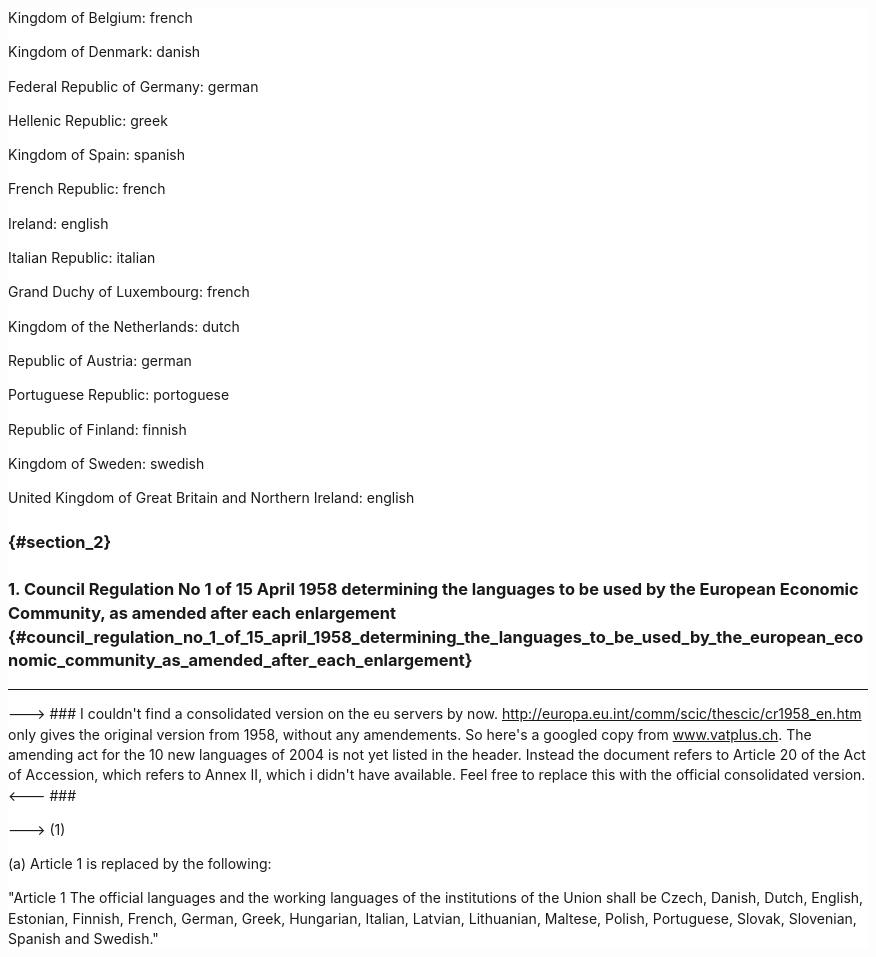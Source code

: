 Kingdom of Belgium: french

Kingdom of Denmark: danish

Federal Republic of Germany: german

Hellenic Republic: greek

Kingdom of Spain: spanish

French Republic: french

Ireland: english

Italian Republic: italian

Grand Duchy of Luxembourg: french

Kingdom of the Netherlands: dutch

Republic of Austria: german

Portuguese Republic: portoguese

Republic of Finland: finnish

Kingdom of Sweden: swedish

United Kingdom of Great Britain and Northern Ireland: english

###  {#section_2}

### 1. Council Regulation No 1 of 15 April 1958 determining the languages to be used by the European Economic Community, as amended after each enlargement {#council_regulation_no_1_of_15_april_1958_determining_the_languages_to_be_used_by_the_european_economic_community_as_amended_after_each_enlargement}

------------------------------------------------------------------------

\-\--\> ##\# I couldn\'t find a consolidated version on the eu servers
by now. <http://europa.eu.int/comm/scic/thescic/cr1958_en.htm> only
gives the original version from 1958, without any amendements. So
here\'s a googled copy from www.vatplus.ch. The amending act for the 10
new languages of 2004 is not yet listed in the header. Instead the
document refers to Article 20 of the Act of Accession, which refers to
Annex II, which i didn\'t have available. Feel free to replace this with
the official consolidated version. \<\-\-- ##\#

\-\--\> (1)

\(a\) Article 1 is replaced by the following:

\"Article 1 The official languages and the working languages of the
institutions of the Union shall be Czech, Danish, Dutch, English,
Estonian, Finnish, French, German, Greek, Hungarian, Italian, Latvian,
Lithuanian, Maltese, Polish, Portuguese, Slovak, Slovenian, Spanish and
Swedish.\"
